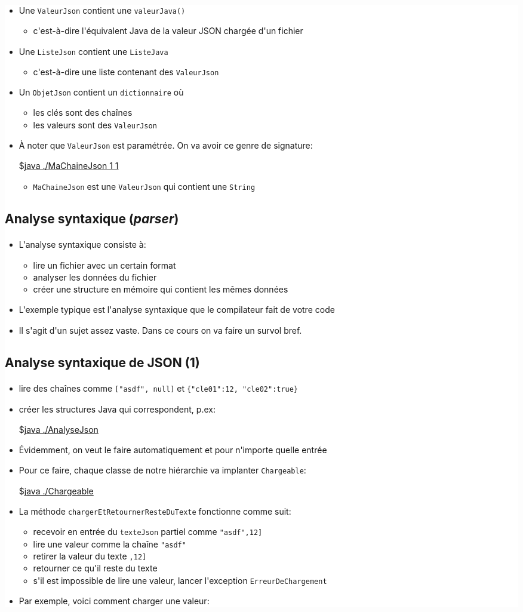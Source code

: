 * Une `ValeurJson` contient une `valeurJava()`
    * c'est-à-dire l'équivalent Java de la valeur JSON chargée d'un fichier

* Une `ListeJson` contient une `ListeJava`
    * c'est-à-dire une liste contenant des `ValeurJson`

* Un `ObjetJson` contient un `dictionnaire` où
    * les clés sont des chaînes 
    * les valeurs sont des `ValeurJson`

* À noter que `ValeurJson` est paramétrée. On va avoir ce genre de signature:

    $[java ./MaChaineJson 1 1]()

    * `MaChaineJson` est une `ValeurJson` qui contient une `String`



## Analyse syntaxique (*parser*)

<center>
<video width="50%" src="06.mp4" type="video/mp4" controls>
</center>

* L'analyse syntaxique consiste à:
    * lire un fichier avec un certain format
    * analyser les données du fichier 
    * créer une structure en mémoire qui contient les mêmes données

* L'exemple typique est l'analyse syntaxique que le compilateur fait de votre code

* Il s'agit d'un sujet assez vaste. Dans ce cours on va faire un survol bref.

## Analyse syntaxique de JSON (1)

<center>
<video width="50%" src="07.mp4" type="video/mp4" controls>
</center>

* lire des chaînes comme `["asdf", null]` et `{"cle01":12, "cle02":true}`

* créer les structures Java qui correspondent, p.ex:

    $[java ./AnalyseJson]()

* Évidemment, on veut le faire automatiquement et pour n'importe quelle entrée

* Pour ce faire, chaque classe de notre hiérarchie va implanter `Chargeable`:

    $[java ./Chargeable]()

* La méthode `chargerEtRetournerResteDuTexte` fonctionne comme suit:
    * recevoir en entrée du `texteJson` partiel comme `"asdf",12]`
    * lire une valeur comme la chaîne `"asdf"`
    * retirer la valeur du texte `,12]`
    * retourner ce qu'il reste du texte
    * s'il est impossible de lire une valeur, lancer l'exception `ErreurDeChargement`

* Par exemple, voici comment charger une valeur:
